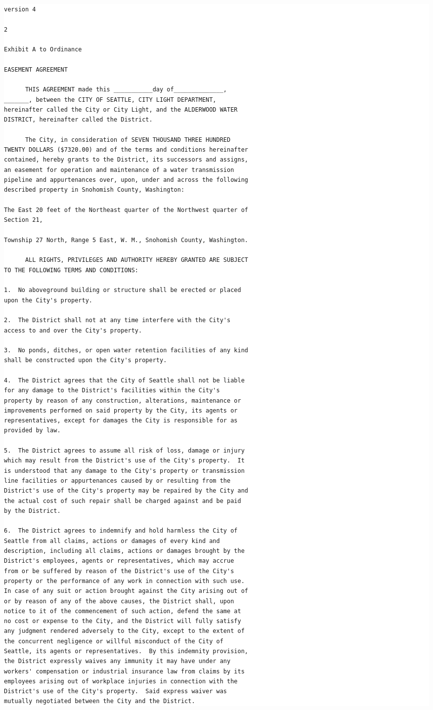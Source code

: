     version 4  
  
    2  
  
    Exhibit A to Ordinance  
  
    EASEMENT AGREEMENT  
  
          THIS AGREEMENT made this ___________day of______________,  
    _______, between the CITY OF SEATTLE, CITY LIGHT DEPARTMENT,  
    hereinafter called the City or City Light, and the ALDERWOOD WATER  
    DISTRICT, hereinafter called the District.  
  
          The City, in consideration of SEVEN THOUSAND THREE HUNDRED  
    TWENTY DOLLARS ($7320.00) and of the terms and conditions hereinafter  
    contained, hereby grants to the District, its successors and assigns,  
    an easement for operation and maintenance of a water transmission  
    pipeline and appurtenances over, upon, under and across the following  
    described property in Snohomish County, Washington:  
  
    The East 20 feet of the Northeast quarter of the Northwest quarter of  
    Section 21,  
  
    Township 27 North, Range 5 East, W. M., Snohomish County, Washington.  
  
          ALL RIGHTS, PRIVILEGES AND AUTHORITY HEREBY GRANTED ARE SUBJECT  
    TO THE FOLLOWING TERMS AND CONDITIONS:  
  
    1.  No aboveground building or structure shall be erected or placed  
    upon the City's property.  
  
    2.  The District shall not at any time interfere with the City's  
    access to and over the City's property.  
  
    3.  No ponds, ditches, or open water retention facilities of any kind  
    shall be constructed upon the City's property.  
  
    4.  The District agrees that the City of Seattle shall not be liable  
    for any damage to the District's facilities within the City's  
    property by reason of any construction, alterations, maintenance or  
    improvements performed on said property by the City, its agents or  
    representatives, except for damages the City is responsible for as  
    provided by law.  
  
    5.  The District agrees to assume all risk of loss, damage or injury  
    which may result from the District's use of the City's property.  It  
    is understood that any damage to the City's property or transmission  
    line facilities or appurtenances caused by or resulting from the  
    District's use of the City's property may be repaired by the City and  
    the actual cost of such repair shall be charged against and be paid  
    by the District.  
  
    6.  The District agrees to indemnify and hold harmless the City of  
    Seattle from all claims, actions or damages of every kind and  
    description, including all claims, actions or damages brought by the  
    District's employees, agents or representatives, which may accrue  
    from or be suffered by reason of the District's use of the City's  
    property or the performance of any work in connection with such use.  
    In case of any suit or action brought against the City arising out of  
    or by reason of any of the above causes, the District shall, upon  
    notice to it of the commencement of such action, defend the same at  
    no cost or expense to the City, and the District will fully satisfy  
    any judgment rendered adversely to the City, except to the extent of  
    the concurrent negligence or willful misconduct of the City of  
    Seattle, its agents or representatives.  By this indemnity provision,  
    the District expressly waives any immunity it may have under any  
    workers' compensation or industrial insurance law from claims by its  
    employees arising out of workplace injuries in connection with the  
    District's use of the City's property.  Said express waiver was  
    mutually negotiated between the City and the District.  